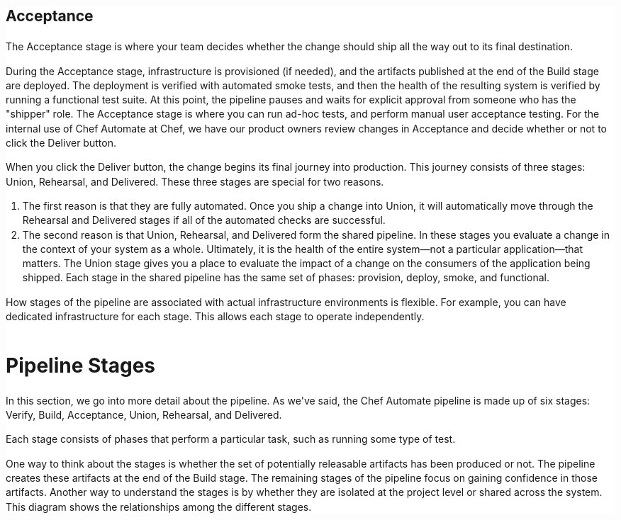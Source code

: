 Acceptance
----------

The Acceptance stage is where your team decides whether the change
should ship all the way out to its final destination.

During the Acceptance stage, infrastructure is provisioned (if needed),
and the artifacts published at the end of the Build stage are deployed.
The deployment is verified with automated smoke tests, and then the
health of the resulting system is verified by running a functional test
suite. At this point, the pipeline pauses and waits for explicit
approval from someone who has the "shipper" role. The Acceptance stage
is where you can run ad-hoc tests, and perform manual user acceptance
testing. For the internal use of Chef Automate at Chef, we have our
product owners review changes in Acceptance and decide whether or not to
click the Deliver button.

When you click the Deliver button, the change begins its final journey
into production. This journey consists of three stages: Union,
Rehearsal, and Delivered. These three stages are special for two
reasons.

1.  The first reason is that they are fully automated. Once you ship a
    change into Union, it will automatically move through the Rehearsal
    and Delivered stages if all of the automated checks are successful.
2.  The second reason is that Union, Rehearsal, and Delivered form the
    shared pipeline. In these stages you evaluate a change in the
    context of your system as a whole. Ultimately, it is the health of
    the entire system—not a particular application—that matters. The
    Union stage gives you a place to evaluate the impact of a change on
    the consumers of the application being shipped. Each stage in the
    shared pipeline has the same set of phases: provision, deploy,
    smoke, and functional.

How stages of the pipeline are associated with actual infrastructure
environments is flexible. For example, you can have dedicated
infrastructure for each stage. This allows each stage to operate
independently.

Pipeline Stages
===============

In this section, we go into more detail about the pipeline. As we've
said, the Chef Automate pipeline is made up of six stages: Verify,
Build, Acceptance, Union, Rehearsal, and Delivered.

Each stage consists of phases that perform a particular task, such as
running some type of test.

One way to think about the stages is whether the set of potentially
releasable artifacts has been produced or not. The pipeline creates
these artifacts at the end of the Build stage. The remaining stages of
the pipeline focus on gaining confidence in those artifacts. Another way
to understand the stages is by whether they are isolated at the project
level or shared across the system. This diagram shows the relationships
among the different stages.
